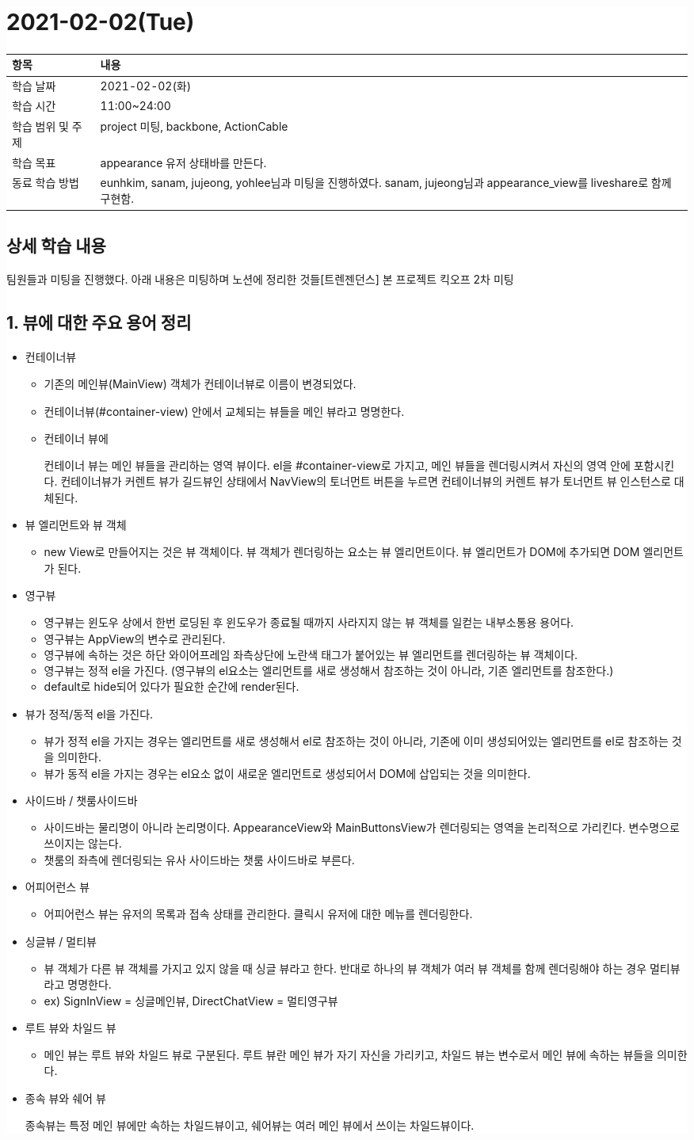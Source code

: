 # 2021-02-02\(Tue\)

| 항목 | 내용 |
| :--- | :--- |
| 학습 날짜 | 2021-02-02\(화\) |
| 학습 시간 | 11:00~24:00 |
| 학습 범위 및 주제 | project 미팅, backbone, ActionCable |
| 학습 목표 | appearance 유저 상태바를 만든다. |
| 동료 학습 방법 | eunhkim, sanam, jujeong, yohlee님과 미팅을 진행하였다. sanam, jujeong님과 appearance\_view를 liveshare로 함께 구현함. |

## 상세 학습 내용

팀원들과 미팅을 진행했다. 아래 내용은 미팅하며 노션에 정리한 것들\[트렌젠던스\] 본 프로젝트 킥오프 2차 미팅

## 1. 뷰에 대한 주요 용어 정리

* 컨테이너뷰
  * 기존의 메인뷰\(MainView\) 객체가 컨테이너뷰로 이름이 변경되었다.
  * 컨테이너뷰\(\#container-view\) 안에서 교체되는 뷰들을 메인 뷰라고 명명한다.
  * 컨테이너 뷰에

    컨테이너 뷰는 메인 뷰들을 관리하는 영역 뷰이다. el을 \#container-view로 가지고, 메인 뷰들을 렌더링시켜서 자신의 영역 안에 포함시킨다. 컨테이너뷰가 커렌트 뷰가 길드뷰인 상태에서 NavView의 토너먼트 버튼을 누르면 컨테이너뷰의 커렌트 뷰가 토너먼트 뷰 인스턴스로 대체된다.
* 뷰 엘리먼트와 뷰 객체
  * new View로 만들어지는 것은 뷰 객체이다. 뷰 객체가 렌더링하는 요소는 뷰 엘리먼트이다. 뷰 엘리먼트가 DOM에 추가되면 DOM 엘리먼트가 된다.
* 영구뷰
  * 영구뷰는 윈도우 상에서 한번 로딩된 후 윈도우가 종료될 때까지 사라지지 않는 뷰 객체를 일컫는 내부소통용 용어다.
  * 영구뷰는 AppView의 변수로 관리된다.
  * 영구뷰에 속하는 것은 하단 와이어프레임 좌측상단에 노란색 태그가 붙어있는 뷰 엘리먼트를 렌더링하는 뷰 객체이다.
  * 영구뷰는 정적 el을 가진다. \(영구뷰의 el요소는 엘리먼트를 새로 생성해서 참조하는 것이 아니라, 기존 엘리먼트를 참조한다.\)
  * default로 hide되어 있다가 필요한 순간에 render된다.
* 뷰가 정적/동적 el을 가진다.
  * 뷰가 정적 el을 가지는 경우는 엘리먼트를 새로 생성해서 el로 참조하는 것이 아니라, 기존에 이미 생성되어있는 엘리먼트를 el로 참조하는 것을 의미한다.
  * 뷰가 동적 el을 가지는 경우는 el요소 없이 새로운 엘리먼트로 생성되어서 DOM에 삽입되는 것을 의미한다.
* 사이드바 / 챗룸사이드바
  * 사이드바는 물리명이 아니라 논리명이다. AppearanceView와 MainButtonsView가 렌더링되는 영역을 논리적으로 가리킨다. 변수명으로 쓰이지는 않는다.
  * 챗룸의 좌측에 렌더링되는 유사 사이드바는 챗룸 사이드바로 부른다.
* 어피어런스 뷰
  * 어피어런스 뷰는 유저의 목록과 접속 상태를 관리한다. 클릭시 유저에 대한 메뉴를 렌더링한다.
* 싱글뷰 / 멀티뷰
  * 뷰 객체가 다른 뷰 객체를 가지고 있지 않을 때 싱글 뷰라고 한다. 반대로 하나의 뷰 객체가 여러 뷰 객체를 함께 렌더링해야 하는 경우 멀티뷰라고 명명한다.
  * ex\) SignInView = 싱글메인뷰, DirectChatView = 멀티영구뷰
* 루트 뷰와 차일드 뷰
  * 메인 뷰는 루트 뷰와 차일드 뷰로 구분된다. 루트 뷰란 메인 뷰가 자기 자신을 가리키고, 차일드 뷰는 변수로서 메인 뷰에 속하는 뷰들을 의미한다.
* 종속 뷰와 쉐어 뷰

  종속뷰는 특정 메인 뷰에만 속하는 차일드뷰이고, 쉐어뷰는 여러 메인 뷰에서 쓰이는 차일드뷰이다.
